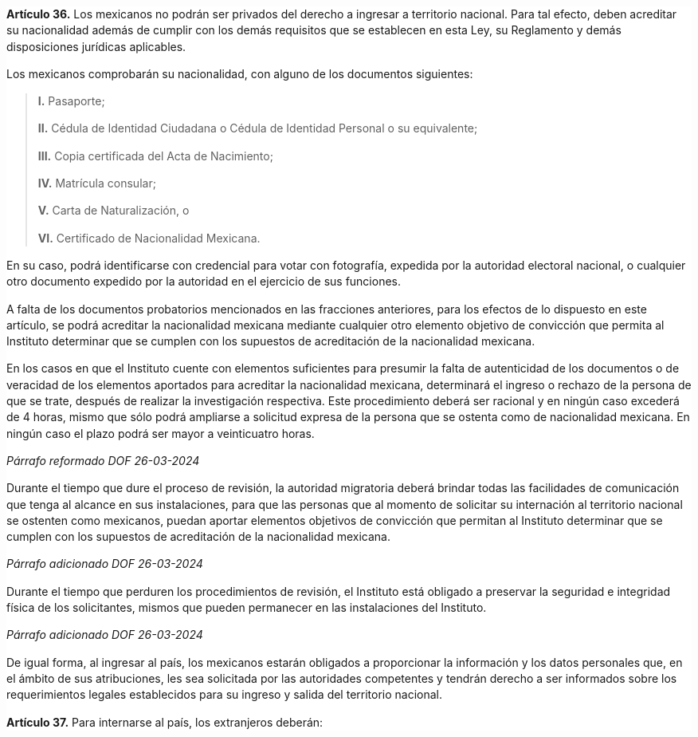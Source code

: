 **Artículo 36.** Los mexicanos no podrán ser privados del derecho a ingresar a territorio nacional. Para tal efecto, deben acreditar su nacionalidad además de cumplir con los demás requisitos que se establecen en esta Ley, su Reglamento y demás disposiciones jurídicas aplicables.

Los mexicanos comprobarán su nacionalidad, con alguno de los documentos siguientes:

> **I.** Pasaporte;
>
> **II.** Cédula de Identidad Ciudadana o Cédula de Identidad Personal o su equivalente;
>
> **III.** Copia certificada del Acta de Nacimiento;
>
> **IV.** Matrícula consular;
>
> **V.** Carta de Naturalización, o
>
> **VI.** Certificado de Nacionalidad Mexicana.

En su caso, podrá identificarse con credencial para votar con fotografía, expedida por la autoridad electoral nacional, o cualquier otro documento expedido por la autoridad en el ejercicio de sus funciones.

A falta de los documentos probatorios mencionados en las fracciones anteriores, para los efectos de lo dispuesto en este artículo, se podrá acreditar la nacionalidad mexicana mediante cualquier otro elemento objetivo de convicción que permita al Instituto determinar que se cumplen con los supuestos de acreditación de la nacionalidad mexicana.

En los casos en que el Instituto cuente con elementos suficientes para presumir la falta de autenticidad de los documentos o de veracidad de los elementos aportados para acreditar la nacionalidad mexicana, determinará el ingreso o rechazo de la persona de que se trate, después de realizar la investigación respectiva. Este procedimiento deberá ser racional y en ningún caso excederá de 4 horas, mismo que sólo podrá ampliarse a solicitud expresa de la persona que se ostenta como de nacionalidad mexicana. En ningún caso el plazo podrá ser mayor a veinticuatro horas.

*Párrafo reformado DOF 26-03-2024*

Durante el tiempo que dure el proceso de revisión, la autoridad migratoria deberá brindar todas las facilidades de comunicación que tenga al alcance en sus instalaciones, para que las personas que al momento de solicitar su internación al territorio nacional se ostenten como mexicanos, puedan aportar elementos objetivos de convicción que permitan al Instituto determinar que se cumplen con los supuestos de acreditación de la nacionalidad mexicana.

*Párrafo adicionado DOF 26-03-2024*

Durante el tiempo que perduren los procedimientos de revisión, el Instituto está obligado a preservar la seguridad e integridad física de los solicitantes, mismos que pueden permanecer en las instalaciones del Instituto.

*Párrafo adicionado DOF 26-03-2024*

De igual forma, al ingresar al país, los mexicanos estarán obligados a proporcionar la información y los datos personales que, en el ámbito de sus atribuciones, les sea solicitada por las autoridades competentes y tendrán derecho a ser informados sobre los requerimientos legales establecidos para su ingreso y salida del territorio nacional.

**Artículo 37.** Para internarse al país, los extranjeros deberán:

